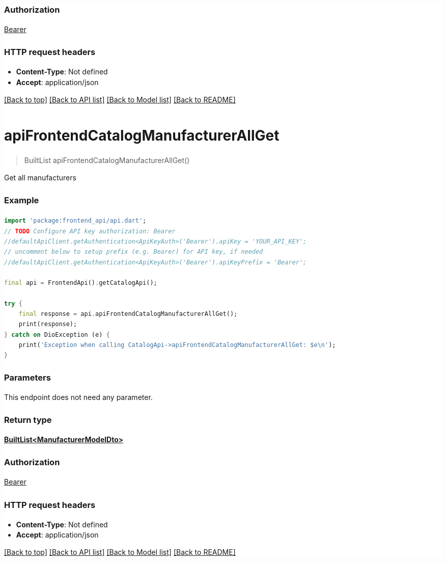 ### Authorization

[Bearer](../README.md#Bearer)

### HTTP request headers

 - **Content-Type**: Not defined
 - **Accept**: application/json

[[Back to top]](#) [[Back to API list]](../README.md#documentation-for-api-endpoints) [[Back to Model list]](../README.md#documentation-for-models) [[Back to README]](../README.md)

# **apiFrontendCatalogManufacturerAllGet**
> BuiltList<ManufacturerModelDto> apiFrontendCatalogManufacturerAllGet()

Get all manufacturers

### Example
```dart
import 'package:frontend_api/api.dart';
// TODO Configure API key authorization: Bearer
//defaultApiClient.getAuthentication<ApiKeyAuth>('Bearer').apiKey = 'YOUR_API_KEY';
// uncomment below to setup prefix (e.g. Bearer) for API key, if needed
//defaultApiClient.getAuthentication<ApiKeyAuth>('Bearer').apiKeyPrefix = 'Bearer';

final api = FrontendApi().getCatalogApi();

try {
    final response = api.apiFrontendCatalogManufacturerAllGet();
    print(response);
} catch on DioException (e) {
    print('Exception when calling CatalogApi->apiFrontendCatalogManufacturerAllGet: $e\n');
}
```

### Parameters
This endpoint does not need any parameter.

### Return type

[**BuiltList&lt;ManufacturerModelDto&gt;**](ManufacturerModelDto.md)

### Authorization

[Bearer](../README.md#Bearer)

### HTTP request headers

 - **Content-Type**: Not defined
 - **Accept**: application/json

[[Back to top]](#) [[Back to API list]](../README.md#documentation-for-api-endpoints) [[Back to Model list]](../README.md#documentation-for-models) [[Back to README]](../README.md)
